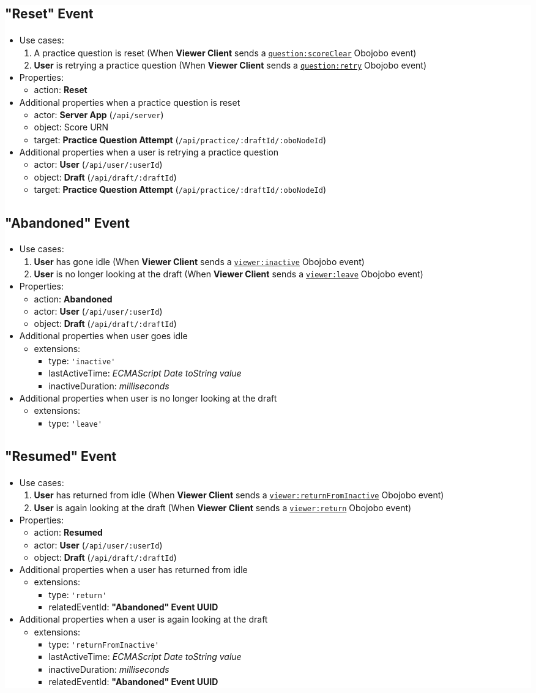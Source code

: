 ## "Reset" Event

* Use cases:
  1.  A practice question is reset (When **Viewer Client** sends a [`question:scoreClear`](events_3.3_all.md#question-scoreclear) Obojobo event)
  2.  **User** is retrying a practice question (When **Viewer Client** sends a [`question:retry`](events_3.3_all.md#question-retry) Obojobo event)
* Properties:
  * action: **Reset**
* Additional properties when a practice question is reset
  * actor: **Server App** (`/api/server`)
  * object: Score URN
  * target: **Practice Question Attempt** (`/api/practice/:draftId/:oboNodeId`)
* Additional properties when a user is retrying a practice question
  * actor: **User** (`/api/user/:userId`)
  * object: **Draft** (`/api/draft/:draftId`)
  * target: **Practice Question Attempt** (`/api/practice/:draftId/:oboNodeId`)

## "Abandoned" Event

* Use cases:
  1.  **User** has gone idle (When **Viewer Client** sends a [`viewer:inactive`](events_3.3_all.md#viewer-inactive) Obojobo event)
  2.  **User** is no longer looking at the draft (When **Viewer Client** sends a [`viewer:leave`](events_3.3_all.md#viewer-leave) Obojobo event)
* Properties:
  * action: **Abandoned**
  * actor: **User** (`/api/user/:userId`)
  * object: **Draft** (`/api/draft/:draftId`)
* Additional properties when user goes idle
  * extensions:
    * type: `'inactive'`
    * lastActiveTime: _ECMAScript Date toString value_
    * inactiveDuration: _milliseconds_
* Additional properties when user is no longer looking at the draft
  * extensions:
    * type: `'leave'`

## "Resumed" Event

* Use cases:
  1.  **User** has returned from idle (When **Viewer Client** sends a [`viewer:returnFromInactive`](events_3.3_all.md#viewer-returnfrominactive) Obojobo event)
  2.  **User** is again looking at the draft (When **Viewer Client** sends a [`viewer:return`](events_3.3_all.md#viewer-return) Obojobo event)
* Properties:
  * action: **Resumed**
  * actor: **User** (`/api/user/:userId`)
  * object: **Draft** (`/api/draft/:draftId`)
* Additional properties when a user has returned from idle
  * extensions:
    * type: `'return'`
    * relatedEventId: **"Abandoned" Event UUID**
* Additional properties when a user is again looking at the draft
  * extensions:
    * type: `'returnFromInactive'`
    * lastActiveTime: _ECMAScript Date toString value_
    * inactiveDuration: _milliseconds_
    * relatedEventId: **"Abandoned" Event UUID**
